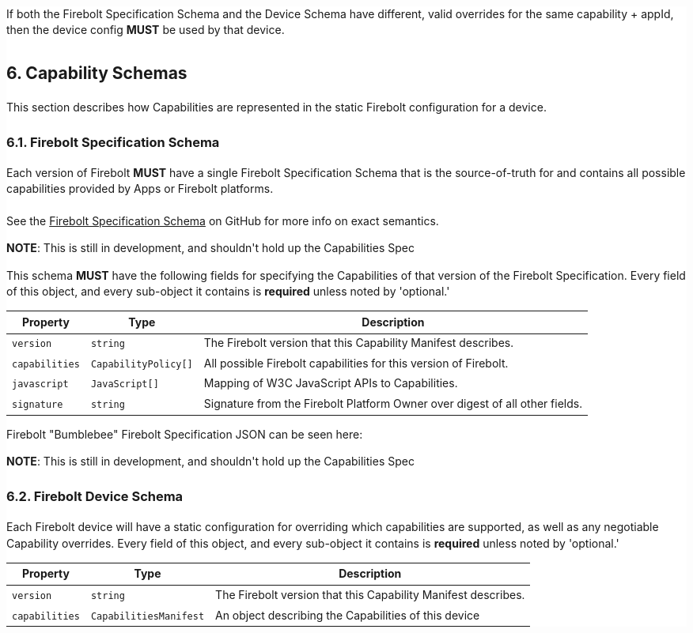 If both the Firebolt Specification Schema and the Device Schema have
different, valid overrides for the same capability + appId, then the
device config **MUST** be used by that device.

## 6. Capability Schemas

This section describes how Capabilities are represented in the static
Firebolt configuration for a device.

### 6.1. Firebolt Specification Schema

Each version of Firebolt **MUST** have a single Firebolt Specification
Schema that is the source-of-truth for and contains all possible
capabilities provided by Apps or Firebolt platforms.\
\
See the [Firebolt Specification
Schema](https://github.com/rdkcentral/firebolt-schemas) on GitHub for
more info on exact semantics.

**NOTE**: This is still in development, and shouldn\'t hold up the
Capabilities Spec

This schema **MUST** have the following fields for specifying the
Capabilities of that version of the Firebolt Specification. Every field
of this object, and every sub-object it contains is **required** unless
noted by \'optional.\'

| Property       | Type                       | Description                                                                 |
|---------------------|----------------|-----------------------------------|
| `version`      | `string`                   | The Firebolt version that this Capability Manifest describes.               |
| `capabilities` | `CapabilityPolicy[]` | All possible Firebolt capabilities for this version of Firebolt.            |
| `javascript`   | `JavaScript[]`           | Mapping of W3C JavaScript APIs to Capabilities.                             |
| `signature`    | `string`                   | Signature from the Firebolt Platform Owner over digest of all other fields. |

Firebolt \"Bumblebee\" Firebolt Specification JSON can be seen here:

**NOTE**: This is still in development, and shouldn\'t hold up the
Capabilities Spec

### 6.2. Firebolt Device Schema

Each Firebolt device will have a static configuration for overriding
which capabilities are supported, as well as any negotiable Capability
overrides. Every field of this object, and every sub-object it contains
is **required** unless noted by \'optional.\'

| Property       | Type                   | Description                                                   |
|--------------------|--------------------|---------------------------------|
| `version`      | `string`               | The Firebolt version that this Capability Manifest describes. |
| `capabilities` | `CapabilitiesManifest` | An object describing the Capabilities of this device          |
